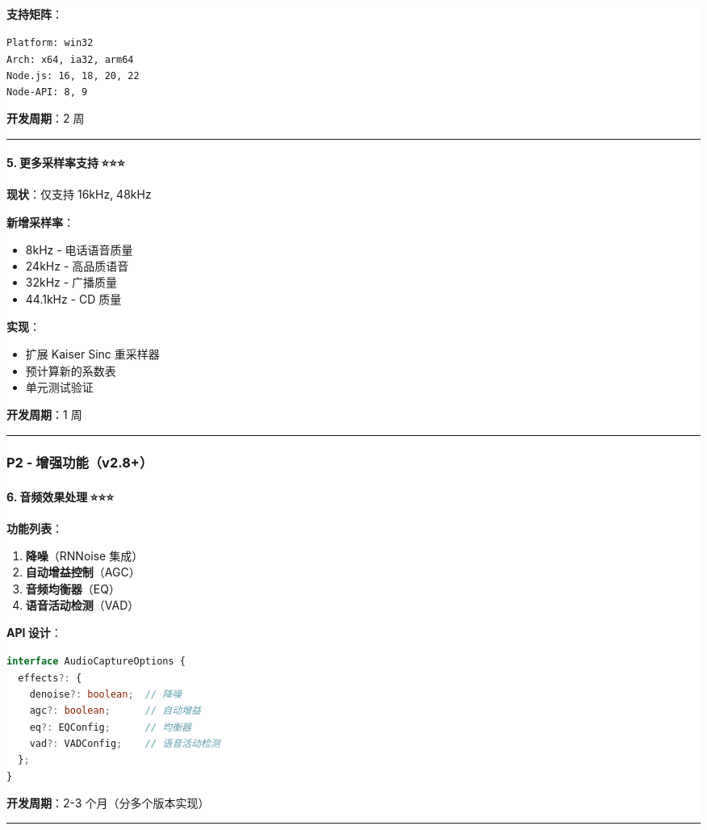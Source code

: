 **支持矩阵**：
```
Platform: win32
Arch: x64, ia32, arm64
Node.js: 16, 18, 20, 22
Node-API: 8, 9
```

**开发周期**：2 周

---

#### 5. 更多采样率支持 ⭐⭐⭐

**现状**：仅支持 16kHz, 48kHz

**新增采样率**：
- 8kHz - 电话语音质量
- 24kHz - 高品质语音
- 32kHz - 广播质量
- 44.1kHz - CD 质量

**实现**：
- 扩展 Kaiser Sinc 重采样器
- 预计算新的系数表
- 单元测试验证

**开发周期**：1 周

---

### P2 - 增强功能（v2.8+）

#### 6. 音频效果处理 ⭐⭐⭐

**功能列表**：
1. **降噪**（RNNoise 集成）
2. **自动增益控制**（AGC）
3. **音频均衡器**（EQ）
4. **语音活动检测**（VAD）

**API 设计**：
```typescript
interface AudioCaptureOptions {
  effects?: {
    denoise?: boolean;  // 降噪
    agc?: boolean;      // 自动增益
    eq?: EQConfig;      // 均衡器
    vad?: VADConfig;    // 语音活动检测
  };
}
```

**开发周期**：2-3 个月（分多个版本实现）

---
